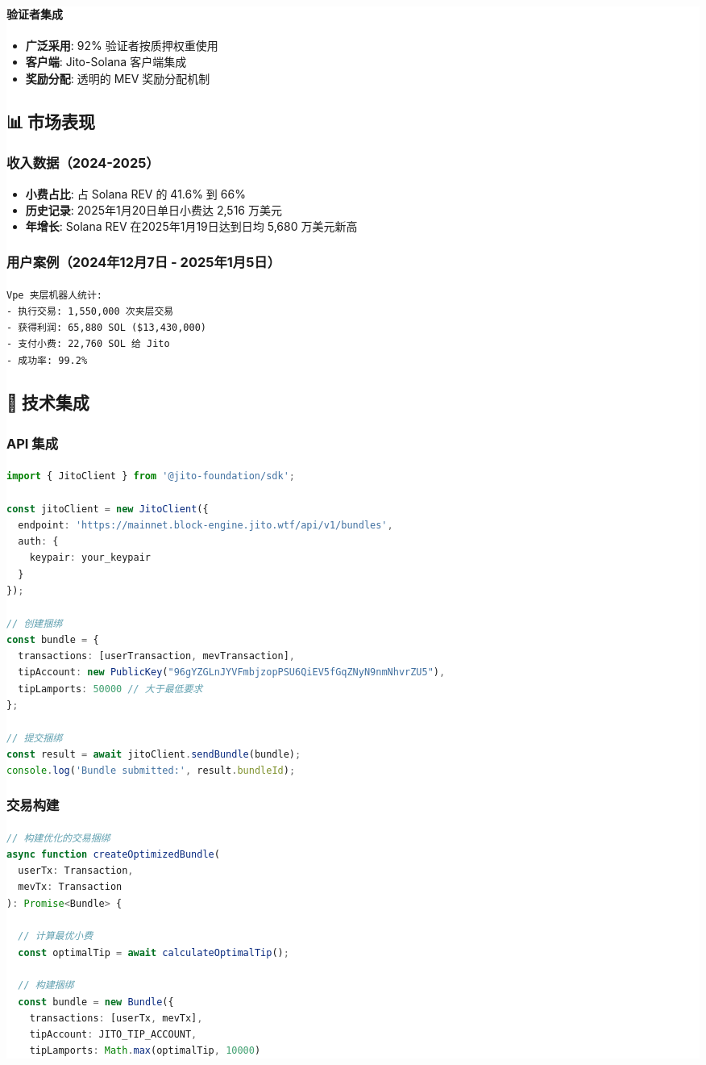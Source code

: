 #### 验证者集成
- **广泛采用**: 92% 验证者按质押权重使用
- **客户端**: Jito-Solana 客户端集成
- **奖励分配**: 透明的 MEV 奖励分配机制

## 📊 市场表现

### 收入数据（2024-2025）
- **小费占比**: 占 Solana REV 的 41.6% 到 66%
- **历史记录**: 2025年1月20日单日小费达 2,516 万美元
- **年增长**: Solana REV 在2025年1月19日达到日均 5,680 万美元新高

### 用户案例（2024年12月7日 - 2025年1月5日）
```
Vpe 夹层机器人统计:
- 执行交易: 1,550,000 次夹层交易
- 获得利润: 65,880 SOL ($13,430,000)
- 支付小费: 22,760 SOL 给 Jito
- 成功率: 99.2%
```

## 🔧 技术集成

### API 集成
```typescript
import { JitoClient } from '@jito-foundation/sdk';

const jitoClient = new JitoClient({
  endpoint: 'https://mainnet.block-engine.jito.wtf/api/v1/bundles',
  auth: {
    keypair: your_keypair
  }
});

// 创建捆绑
const bundle = {
  transactions: [userTransaction, mevTransaction],
  tipAccount: new PublicKey("96gYZGLnJYVFmbjzopPSU6QiEV5fGqZNyN9nmNhvrZU5"),
  tipLamports: 50000 // 大于最低要求
};

// 提交捆绑
const result = await jitoClient.sendBundle(bundle);
console.log('Bundle submitted:', result.bundleId);
```

### 交易构建
```typescript
// 构建优化的交易捆绑
async function createOptimizedBundle(
  userTx: Transaction, 
  mevTx: Transaction
): Promise<Bundle> {
  
  // 计算最优小费
  const optimalTip = await calculateOptimalTip();
  
  // 构建捆绑
  const bundle = new Bundle({
    transactions: [userTx, mevTx],
    tipAccount: JITO_TIP_ACCOUNT,
    tipLamports: Math.max(optimalTip, 10000)
```